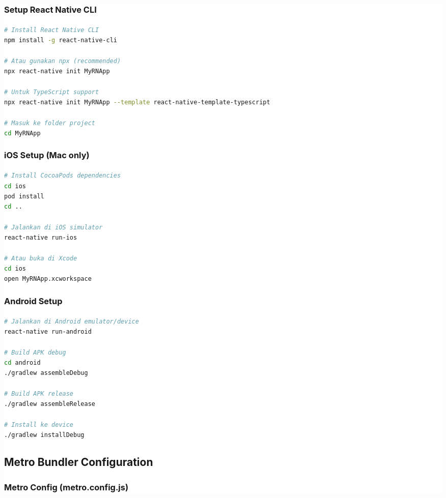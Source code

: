 ### Setup React Native CLI

```bash
# Install React Native CLI
npm install -g react-native-cli

# Atau gunakan npx (recommended)
npx react-native init MyRNApp

# Untuk TypeScript support
npx react-native init MyRNApp --template react-native-template-typescript

# Masuk ke folder project
cd MyRNApp
```

### iOS Setup (Mac only)

```bash
# Install CocoaPods dependencies
cd ios
pod install
cd ..

# Jalankan di iOS simulator
react-native run-ios

# Atau buka di Xcode
cd ios
open MyRNApp.xcworkspace
```

### Android Setup

```bash
# Jalankan di Android emulator/device
react-native run-android

# Build APK debug
cd android
./gradlew assembleDebug

# Build APK release
./gradlew assembleRelease

# Install ke device
./gradlew installDebug
```

## Metro Bundler Configuration

### Metro Config (metro.config.js)
